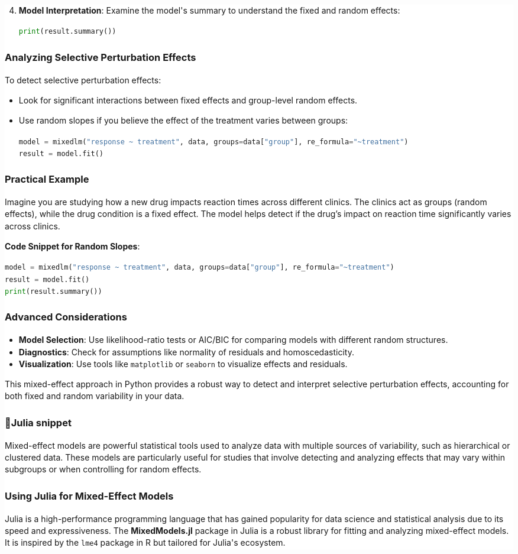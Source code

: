 4. **Model Interpretation**:
   Examine the model's summary to understand the fixed and random effects:

   ```python
   print(result.summary())
   ```

### Analyzing Selective Perturbation Effects

To detect selective perturbation effects:

- Look for significant interactions between fixed effects and group-level random effects.

- Use random slopes if you believe the effect of the treatment varies between groups:

  ```python
  model = mixedlm("response ~ treatment", data, groups=data["group"], re_formula="~treatment")
  result = model.fit()
  ```

### Practical Example

Imagine you are studying how a new drug impacts reaction times across different clinics. The clinics act as groups (random effects), while the drug condition is a fixed effect. The model helps detect if the drug’s impact on reaction time significantly varies across clinics.

**Code Snippet for Random Slopes**:

```python
model = mixedlm("response ~ treatment", data, groups=data["group"], re_formula="~treatment")
result = model.fit()
print(result.summary())
```

### Advanced Considerations

- **Model Selection**: Use likelihood-ratio tests or AIC/BIC for comparing models with different random structures.
- **Diagnostics**: Check for assumptions like normality of residuals and homoscedasticity.
- **Visualization**: Use tools like `matplotlib` or `seaborn` to visualize effects and residuals.

This mixed-effect approach in Python provides a robust way to detect and interpret selective perturbation effects, accounting for both fixed and random variability in your data.

### :cactus:Julia snippet

Mixed-effect models are powerful statistical tools used to analyze data with multiple sources of variability, such as hierarchical or clustered data. These models are particularly useful for studies that involve detecting and analyzing effects that may vary within subgroups or when controlling for random effects.

### Using Julia for Mixed-Effect Models

Julia is a high-performance programming language that has gained popularity for data science and statistical analysis due to its speed and expressiveness. The **MixedModels.jl** package in Julia is a robust library for fitting and analyzing mixed-effect models. It is inspired by the `lme4` package in R but tailored for Julia's ecosystem.
